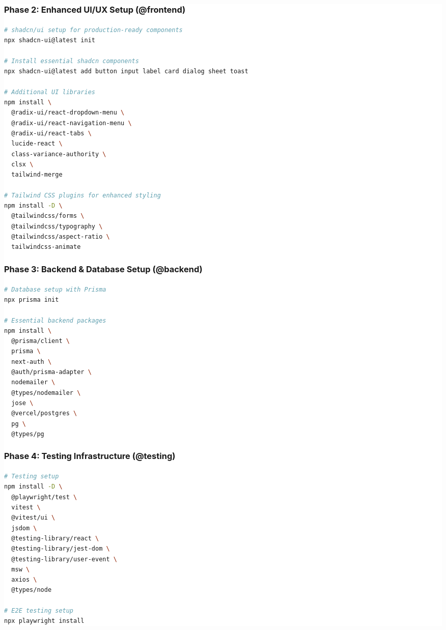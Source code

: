 ### Phase 2: Enhanced UI/UX Setup (@frontend)
```bash
# shadcn/ui setup for production-ready components
npx shadcn-ui@latest init

# Install essential shadcn components
npx shadcn-ui@latest add button input label card dialog sheet toast

# Additional UI libraries
npm install \
  @radix-ui/react-dropdown-menu \
  @radix-ui/react-navigation-menu \
  @radix-ui/react-tabs \
  lucide-react \
  class-variance-authority \
  clsx \
  tailwind-merge

# Tailwind CSS plugins for enhanced styling
npm install -D \
  @tailwindcss/forms \
  @tailwindcss/typography \
  @tailwindcss/aspect-ratio \
  tailwindcss-animate
```

### Phase 3: Backend & Database Setup (@backend)
```bash
# Database setup with Prisma
npx prisma init

# Essential backend packages
npm install \
  @prisma/client \
  prisma \
  next-auth \
  @auth/prisma-adapter \
  nodemailer \
  @types/nodemailer \
  jose \
  @vercel/postgres \
  pg \
  @types/pg
```

### Phase 4: Testing Infrastructure (@testing)
```bash
# Testing setup
npm install -D \
  @playwright/test \
  vitest \
  @vitest/ui \
  jsdom \
  @testing-library/react \
  @testing-library/jest-dom \
  @testing-library/user-event \
  msw \
  axios \
  @types/node

# E2E testing setup
npx playwright install
```
